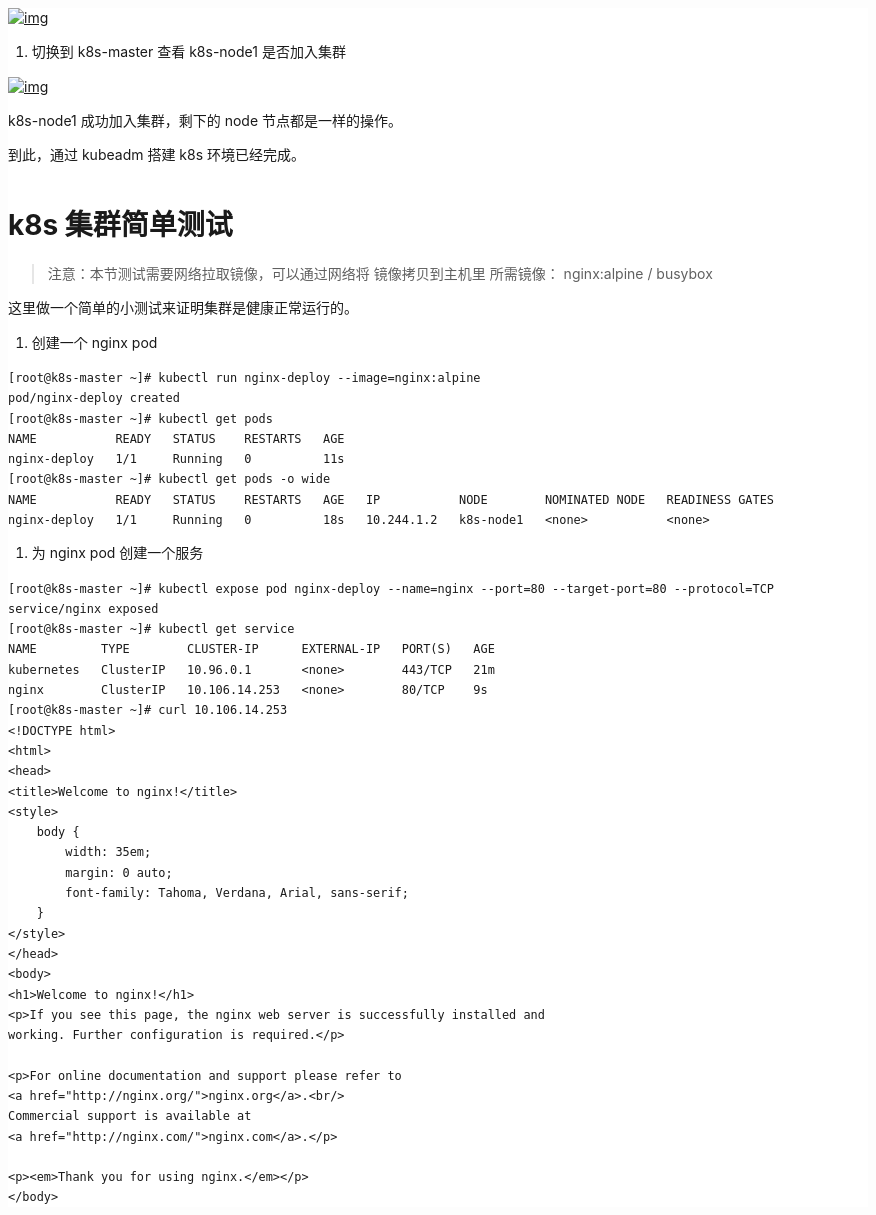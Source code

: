 [![img](https://img2020.cnblogs.com/blog/828019/202010/828019-20201006171929732-1855734873.png)](https://img2020.cnblogs.com/blog/828019/202010/828019-20201006171929732-1855734873.png)

1. 切换到 k8s-master 查看 k8s-node1 是否加入集群

[![img](https://img2020.cnblogs.com/blog/828019/202010/828019-20201006171929194-630188569.png)](https://img2020.cnblogs.com/blog/828019/202010/828019-20201006171929194-630188569.png)

k8s-node1 成功加入集群，剩下的 node 节点都是一样的操作。

到此，通过 kubeadm 搭建 k8s 环境已经完成。

# k8s 集群简单测试

> 注意：本节测试需要网络拉取镜像，可以通过网络将 镜像拷贝到主机里 所需镜像： nginx:alpine / busybox

这里做一个简单的小测试来证明集群是健康正常运行的。

1. 创建一个 nginx pod

```shell
[root@k8s-master ~]# kubectl run nginx-deploy --image=nginx:alpine
pod/nginx-deploy created
[root@k8s-master ~]# kubectl get pods
NAME           READY   STATUS    RESTARTS   AGE
nginx-deploy   1/1     Running   0          11s
[root@k8s-master ~]# kubectl get pods -o wide
NAME           READY   STATUS    RESTARTS   AGE   IP           NODE        NOMINATED NODE   READINESS GATES
nginx-deploy   1/1     Running   0          18s   10.244.1.2   k8s-node1   <none>           <none>
```

1. 为 nginx pod 创建一个服务

```shell
[root@k8s-master ~]# kubectl expose pod nginx-deploy --name=nginx --port=80 --target-port=80 --protocol=TCP
service/nginx exposed
[root@k8s-master ~]# kubectl get service
NAME         TYPE        CLUSTER-IP      EXTERNAL-IP   PORT(S)   AGE
kubernetes   ClusterIP   10.96.0.1       <none>        443/TCP   21m
nginx        ClusterIP   10.106.14.253   <none>        80/TCP    9s
[root@k8s-master ~]# curl 10.106.14.253
<!DOCTYPE html>
<html>
<head>
<title>Welcome to nginx!</title>
<style>
    body {
        width: 35em;
        margin: 0 auto;
        font-family: Tahoma, Verdana, Arial, sans-serif;
    }
</style>
</head>
<body>
<h1>Welcome to nginx!</h1>
<p>If you see this page, the nginx web server is successfully installed and
working. Further configuration is required.</p>

<p>For online documentation and support please refer to
<a href="http://nginx.org/">nginx.org</a>.<br/>
Commercial support is available at
<a href="http://nginx.com/">nginx.com</a>.</p>

<p><em>Thank you for using nginx.</em></p>
</body>
```